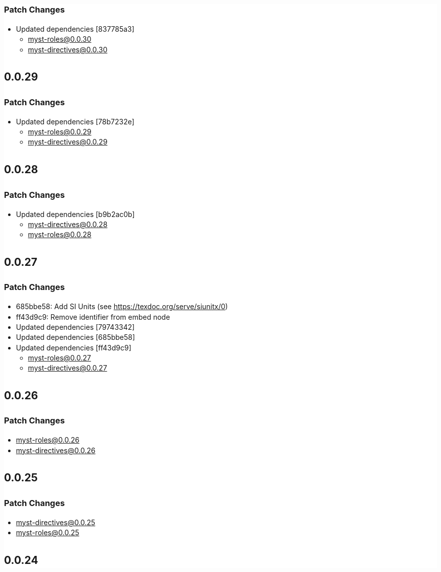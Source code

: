 ### Patch Changes

- Updated dependencies [837785a3]
  - myst-roles@0.0.30
  - myst-directives@0.0.30

## 0.0.29

### Patch Changes

- Updated dependencies [78b7232e]
  - myst-roles@0.0.29
  - myst-directives@0.0.29

## 0.0.28

### Patch Changes

- Updated dependencies [b9b2ac0b]
  - myst-directives@0.0.28
  - myst-roles@0.0.28

## 0.0.27

### Patch Changes

- 685bbe58: Add SI Units (see https://texdoc.org/serve/siunitx/0)
- ff43d9c9: Remove identifier from embed node
- Updated dependencies [79743342]
- Updated dependencies [685bbe58]
- Updated dependencies [ff43d9c9]
  - myst-roles@0.0.27
  - myst-directives@0.0.27

## 0.0.26

### Patch Changes

- myst-roles@0.0.26
- myst-directives@0.0.26

## 0.0.25

### Patch Changes

- myst-directives@0.0.25
- myst-roles@0.0.25

## 0.0.24

